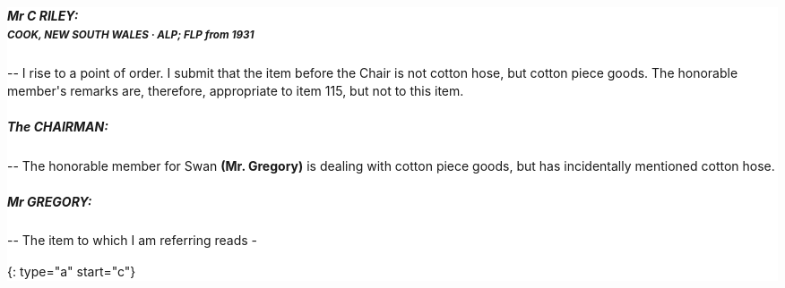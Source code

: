 ##### Mr C RILEY:<br><small class="text-muted">COOK, NEW SOUTH WALES &middot; ALP; FLP from 1931</small>

-- I rise to a point of order. I submit that the item before the Chair is not cotton hose, but cotton piece goods. The honorable member's remarks are, therefore, appropriate to item 115, but not to this item. 

##### The CHAIRMAN:

-- The honorable member for Swan  **(Mr. Gregory)**  is dealing with cotton piece goods, but has incidentally mentioned cotton hose. 

##### Mr GREGORY:

-- The item to which I am referring reads - 

{: type="a" start="c"}
